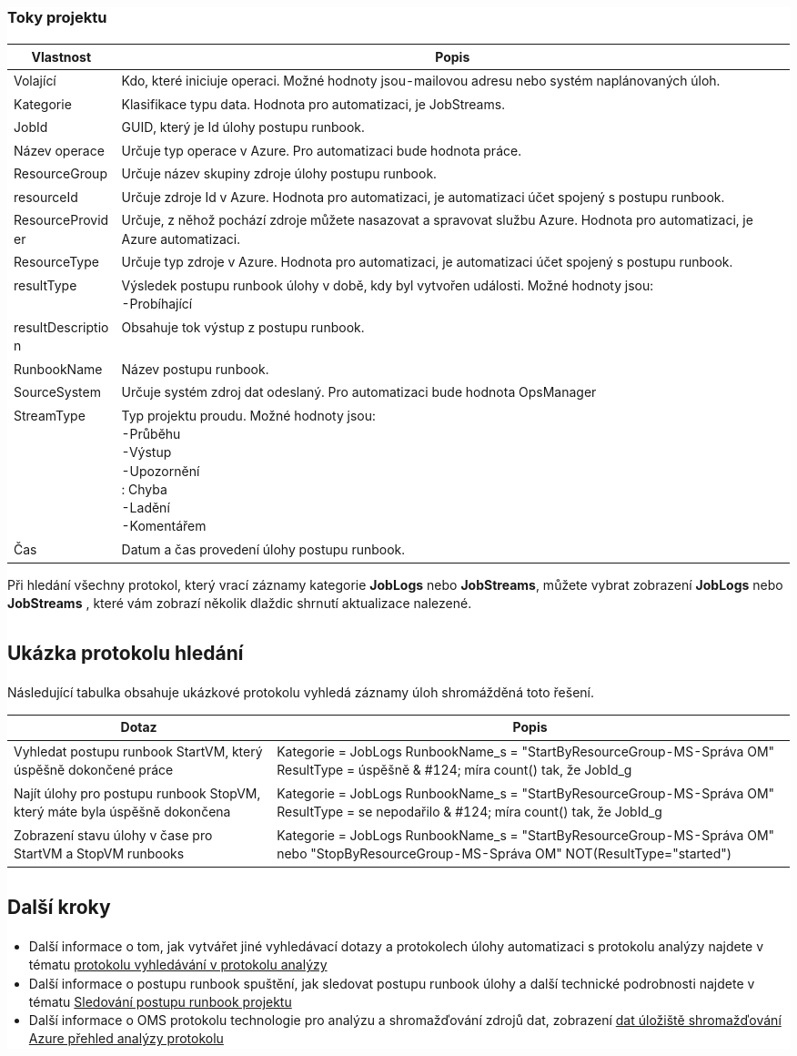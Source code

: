 
### <a name="job-streams"></a>Toky projektu

Vlastnost | Popis|
----------|----------|
Volající |  Kdo, které iniciuje operaci.  Možné hodnoty jsou-mailovou adresu nebo systém naplánovaných úloh.|
Kategorie | Klasifikace typu data.  Hodnota pro automatizaci, je JobStreams.|
JobId | GUID, který je Id úlohy postupu runbook.|
Název operace | Určuje typ operace v Azure.  Pro automatizaci bude hodnota práce.|
ResourceGroup | Určuje název skupiny zdroje úlohy postupu runbook.|
resourceId | Určuje zdroje Id v Azure.  Hodnota pro automatizaci, je automatizaci účet spojený s postupu runbook.|
ResourceProvider | Určuje, z něhož pochází zdroje můžete nasazovat a spravovat službu Azure.  Hodnota pro automatizaci, je Azure automatizaci.|
ResourceType | Určuje typ zdroje v Azure.  Hodnota pro automatizaci, je automatizaci účet spojený s postupu runbook.|
resultType | Výsledek postupu runbook úlohy v době, kdy byl vytvořen události.  Možné hodnoty jsou:<br>-Probíhající|
resultDescription | Obsahuje tok výstup z postupu runbook.|
RunbookName | Název postupu runbook.|
SourceSystem | Určuje systém zdroj dat odeslaný.  Pro automatizaci bude hodnota OpsManager|
StreamType | Typ projektu proudu. Možné hodnoty jsou:<br>-Průběhu<br>-Výstup<br>-Upozornění<br>: Chyba<br>-Ladění<br>-Komentářem|
Čas | Datum a čas provedení úlohy postupu runbook.|

Při hledání všechny protokol, který vrací záznamy kategorie **JobLogs** nebo **JobStreams**, můžete vybrat zobrazení **JobLogs** nebo **JobStreams** , které vám zobrazí několik dlaždic shrnutí aktualizace nalezené.

## <a name="sample-log-searches"></a>Ukázka protokolu hledání

Následující tabulka obsahuje ukázkové protokolu vyhledá záznamy úloh shromážděná toto řešení. 

Dotaz | Popis|
----------|----------|
Vyhledat postupu runbook StartVM, který úspěšně dokončené práce | Kategorie = JobLogs RunbookName_s = "StartByResourceGroup-MS-Správa OM" ResultType = úspěšně & #124; míra count() tak, že JobId_g|
Najít úlohy pro postupu runbook StopVM, který máte byla úspěšně dokončena | Kategorie = JobLogs RunbookName_s = "StartByResourceGroup-MS-Správa OM" ResultType = se nepodařilo & #124; míra count() tak, že JobId_g
Zobrazení stavu úlohy v čase pro StartVM a StopVM runbooks | Kategorie = JobLogs RunbookName_s = "StartByResourceGroup-MS-Správa OM" nebo "StopByResourceGroup-MS-Správa OM" NOT(ResultType="started") | Změřte Count() ResultType intervalu 1 den|

## <a name="next-steps"></a>Další kroky

- Další informace o tom, jak vytvářet jiné vyhledávací dotazy a protokolech úlohy automatizaci s protokolu analýzy najdete v tématu [protokolu vyhledávání v protokolu analýzy](../log-analytics/log-analytics-log-searches.md)
- Další informace o postupu runbook spuštění, jak sledovat postupu runbook úlohy a další technické podrobnosti najdete v tématu [Sledování postupu runbook projektu](automation-runbook-execution.md)
- Další informace o OMS protokolu technologie pro analýzu a shromažďování zdrojů dat, zobrazení [dat úložiště shromažďování Azure přehled analýzy protokolu](../log-analytics/log-analytics-azure-storage.md)






   


